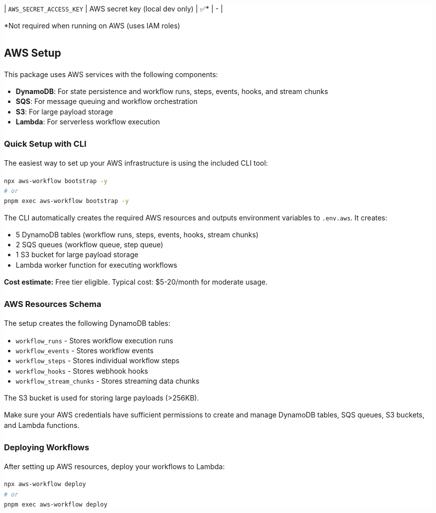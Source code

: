 | `AWS_SECRET_ACCESS_KEY`        | AWS secret key (local dev only)                | ✅*      | -       |

*Not required when running on AWS (uses IAM roles)

## AWS Setup

This package uses AWS services with the following components:

- **DynamoDB**: For state persistence and workflow runs, steps, events, hooks, and stream chunks
- **SQS**: For message queuing and workflow orchestration
- **S3**: For large payload storage
- **Lambda**: For serverless workflow execution

### Quick Setup with CLI

The easiest way to set up your AWS infrastructure is using the included CLI tool:

```bash
npx aws-workflow bootstrap -y
# or
pnpm exec aws-workflow bootstrap -y
```

The CLI automatically creates the required AWS resources and outputs environment variables to `.env.aws`. It creates:

- 5 DynamoDB tables (workflow runs, steps, events, hooks, stream chunks)
- 2 SQS queues (workflow queue, step queue)
- 1 S3 bucket for large payload storage
- Lambda worker function for executing workflows

**Cost estimate:** Free tier eligible. Typical cost: $5-20/month for moderate usage.

### AWS Resources Schema

The setup creates the following DynamoDB tables:

- `workflow_runs` - Stores workflow execution runs
- `workflow_events` - Stores workflow events
- `workflow_steps` - Stores individual workflow steps
- `workflow_hooks` - Stores webhook hooks
- `workflow_stream_chunks` - Stores streaming data chunks

The S3 bucket is used for storing large payloads (>256KB).

Make sure your AWS credentials have sufficient permissions to create and manage DynamoDB tables, SQS queues, S3 buckets, and Lambda functions.

### Deploying Workflows

After setting up AWS resources, deploy your workflows to Lambda:

```bash
npx aws-workflow deploy
# or
pnpm exec aws-workflow deploy
```
